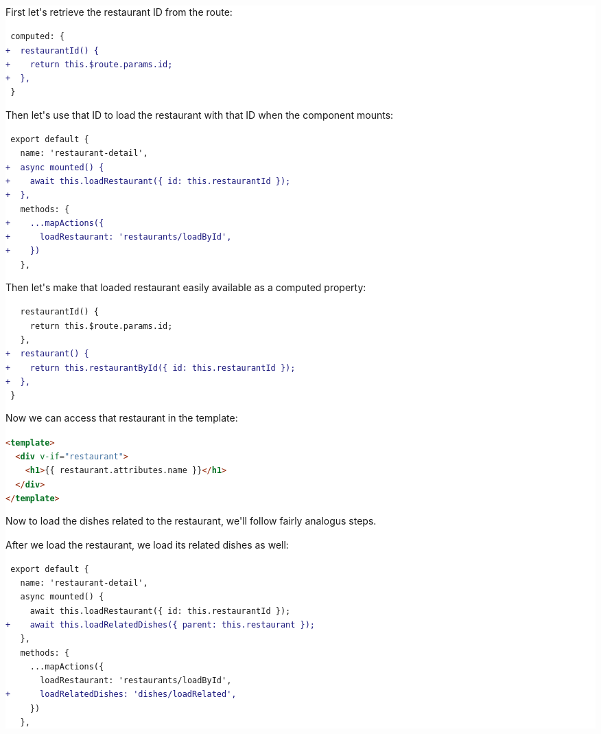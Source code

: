 First let's retrieve the restaurant ID from the route:

```diff
 computed: {
+  restaurantId() {
+    return this.$route.params.id;
+  },
 }
```

Then let's use that ID to load the restaurant with that ID when the component mounts:

```diff
 export default {
   name: 'restaurant-detail',
+  async mounted() {
+    await this.loadRestaurant({ id: this.restaurantId });
+  },
   methods: {
+    ...mapActions({
+      loadRestaurant: 'restaurants/loadById',
+    })
   },
```

Then let's make that loaded restaurant easily available as a computed property:

```diff
   restaurantId() {
     return this.$route.params.id;
   },
+  restaurant() {
+    return this.restaurantById({ id: this.restaurantId });
+  },
 }
```

Now we can access that restaurant in the template:

```html
<template>
  <div v-if="restaurant">
    <h1>{{ restaurant.attributes.name }}</h1>
  </div>
</template>
```

Now to load the dishes related to the restaurant, we'll follow fairly analogus steps.

After we load the restaurant, we load its related dishes as well:

```diff
 export default {
   name: 'restaurant-detail',
   async mounted() {
     await this.loadRestaurant({ id: this.restaurantId });
+    await this.loadRelatedDishes({ parent: this.restaurant });
   },
   methods: {
     ...mapActions({
       loadRestaurant: 'restaurants/loadById',
+      loadRelatedDishes: 'dishes/loadRelated',
     })
   },
```

